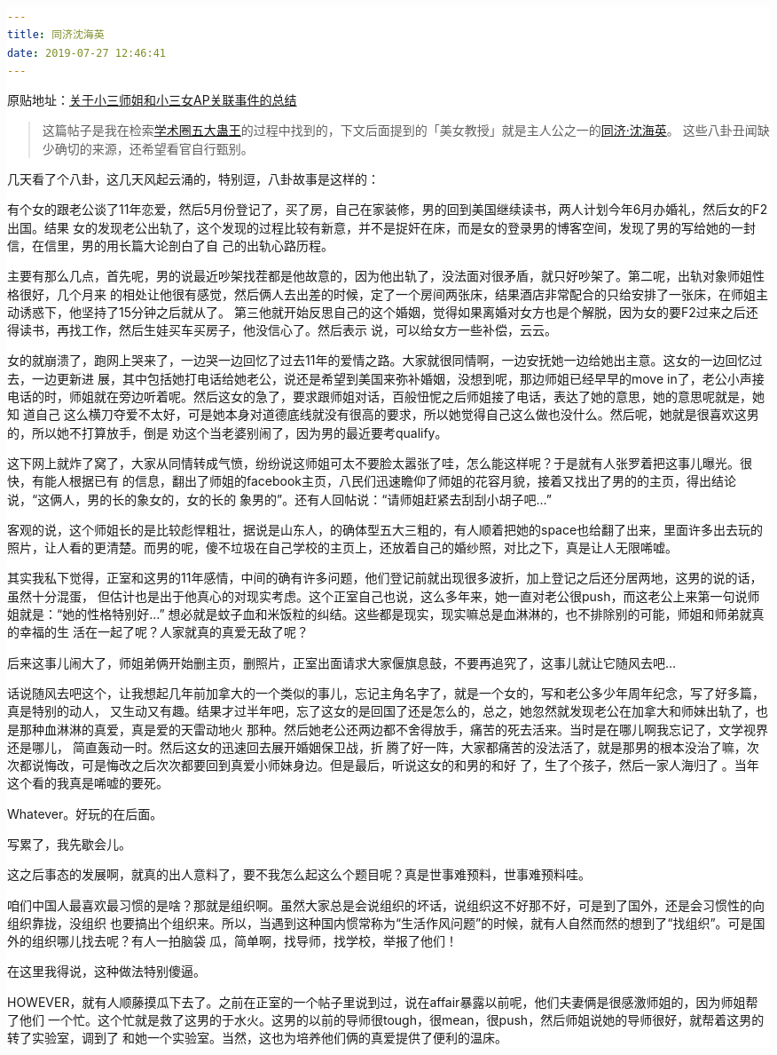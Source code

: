 ```yaml
---
title: 同济沈海英
date: 2019-07-27 12:46:41
---
```


原贴地址：[关于小三师姐和小三女AP关联事件的总结](https://www.douban.com/group/topic/16928612/)

> 这篇帖子是我在检索[学术圈五大蛊王](https://www.zhihu.com/question/336719951/answer/761750649)的过程中找到的，下文后面提到的「美女教授」就是主人公之一的[同济·沈海英](/knowledge-base/news/%E5%AD%A6%E6%9C%AF%E4%B8%8D%E7%AB%AF/index.html#%E5%90%8C%E6%B5%8E%E6%B2%88%E6%B5%B7%E8%8B%B1)。
> 这些八卦丑闻缺少确切的来源，还希望看官自行甄别。

几天看了个八卦，这几天风起云涌的，特别逗，八卦故事是这样的：

有个女的跟老公谈了11年恋爱，然后5月份登记了，买了房，自己在家装修，男的回到美国继续读书，两人计划今年6月办婚礼，然后女的F2出国。结果 女的发现老公出轨了，这个发现的过程比较有新意，并不是捉奸在床，而是女的登录男的博客空间，发现了男的写给她的一封信，在信里，男的用长篇大论剖白了自 己的出轨心路历程。

主要有那么几点，首先呢，男的说最近吵架找茬都是他故意的，因为他出轨了，没法面对很矛盾，就只好吵架了。第二呢，出轨对象师姐性格很好，几个月来 的相处让他很有感觉，然后俩人去出差的时候，定了一个房间两张床，结果酒店非常配合的只给安排了一张床，在师姐主动诱惑下，他坚持了15分钟之后就从了。 第三他就开始反思自己的这个婚姻，觉得如果离婚对女方也是个解脱，因为女的要F2过来之后还得读书，再找工作，然后生娃买车买房子，他没信心了。然后表示 说，可以给女方一些补偿，云云。

女的就崩溃了，跑网上哭来了，一边哭一边回忆了过去11年的爱情之路。大家就很同情啊，一边安抚她一边给她出主意。这女的一边回忆过去，一边更新进 展，其中包括她打电话给她老公，说还是希望到美国来弥补婚姻，没想到呢，那边师姐已经早早的move in了，老公小声接电话的时，师姐就在旁边听着呢。然后这女的急了，要求跟师姐对话，百般忸怩之后师姐接了电话，表达了她的意思，她的意思呢就是，她知 道自己 
这么横刀夺爱不太好，可是她本身对道德底线就没有很高的要求，所以她觉得自己这么做也没什么。然后呢，她就是很喜欢这男的，所以她不打算放手，倒是 劝这个当老婆别闹了，因为男的最近要考qualify。

这下网上就炸了窝了，大家从同情转成气愤，纷纷说这师姐可太不要脸太嚣张了哇，怎么能这样呢？于是就有人张罗着把这事儿曝光。很快，有能人根据已有 的信息，翻出了师姐的facebook主页，八民们迅速瞻仰了师姐的花容月貌，接着又找出了男的的主页，得出结论说，“这俩人，男的长的象女的，女的长的 象男的”。还有人回帖说：“请师姐赶紧去刮刮小胡子吧…”

客观的说，这个师姐长的是比较彪悍粗壮，据说是山东人，的确体型五大三粗的，有人顺着把她的space也给翻了出来，里面许多出去玩的照片，让人看的更清楚。而男的呢，傻不垃圾在自己学校的主页上，还放着自己的婚纱照，对比之下，真是让人无限唏嘘。

其实我私下觉得，正室和这男的11年感情，中间的确有许多问题，他们登记前就出现很多波折，加上登记之后还分居两地，这男的说的话，虽然十分混蛋， 但估计也是出于他真心的对现实考虑。这个正室自己也说，这么多年来，她一直对老公很push，而这老公上来第一句说师姐就是：“她的性格特别好…” 想必就是蚊子血和米饭粒的纠结。这些都是现实，现实嘛总是血淋淋的，也不排除别的可能，师姐和师弟就真的幸福的生 
活在一起了呢？人家就真的真爱无敌了呢？

后来这事儿闹大了，师姐弟俩开始删主页，删照片，正室出面请求大家偃旗息鼓，不要再追究了，这事儿就让它随风去吧…

话说随风去吧这个，让我想起几年前加拿大的一个类似的事儿，忘记主角名字了，就是一个女的，写和老公多少年周年纪念，写了好多篇，真是特别的动人， 又生动又有趣。结果才过半年吧，忘了这女的是回国了还是怎么的，总之，她忽然就发现老公在加拿大和师妹出轨了，也是那种血淋淋的真爱，真是爱的天雷动地火 那种。然后她老公还两边都不舍得放手，痛苦的死去活来。当时是在哪儿啊我忘记了，文学视界还是哪儿， 
简直轰动一时。然后这女的迅速回去展开婚姻保卫战，折 腾了好一阵，大家都痛苦的没法活了，就是那男的根本没治了嘛，次次都说悔改，可是悔改之后次次都要回到真爱小师妹身边。但是最后，听说这女的和男的和好 了，生了个孩子，然后一家人海归了 
。当年这个看的我真是唏嘘的要死。

Whatever。好玩的在后面。

写累了，我先歇会儿。

这之后事态的发展啊，就真的出人意料了，要不我怎么起这么个题目呢？真是世事难预料，世事难预料哇。 

咱们中国人最喜欢最习惯的是啥？那就是组织啊。虽然大家总是会说组织的坏话，说组织这不好那不好，可是到了国外，还是会习惯性的向组织靠拢，没组织 也要搞出个组织来。所以，当遇到这种国内惯常称为“生活作风问题”的时候，就有人自然而然的想到了“找组织”。可是国外的组织哪儿找去呢？有人一拍脑袋 瓜，简单啊，找导师，找学校，举报了他们！

在这里我得说，这种做法特别傻逼。

HOWEVER，就有人顺藤摸瓜下去了。之前在正室的一个帖子里说到过，说在affair暴露以前呢，他们夫妻俩是很感激师姐的，因为师姐帮了他们 一个忙。这个忙就是救了这男的于水火。这男的以前的导师很tough，很mean，很push，然后师姐说她的导师很好，就帮着这男的转了实验室，调到了 和她一个实验室。当然，这也为培养他们俩的真爱提供了便利的温床。

